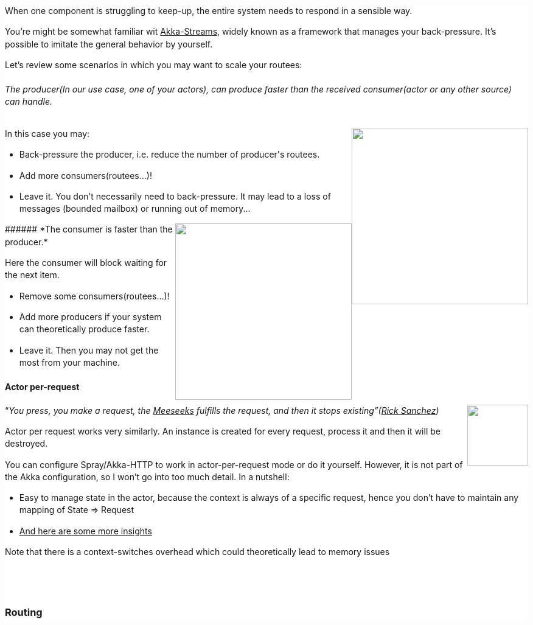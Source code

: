 When one component is struggling to keep-up, the entire system needs to respond in a sensible way.

You’re might be somewhat familiar wit [Akka-Streams](https://doc.akka.io/docs/akka/2.5/scala/stream/index.html), widely known as a framework that manages your back-pressure. It’s possible to imitate the general behavior by yourself.

Let’s review some scenarios in which you may want to scale your routees:


###### *The producer(In our use case, one of your actors), can produce faster than the received consumer(actor or any other source) can handle.*
<img align="right" src="/img/loaded.png" height="290" width="290">
 In this case you may:

* Back-pressure the producer, i.e. reduce the number of producer's routees.

* Add more consumers(routees...)!

* Leave it. You don’t necessarily need to back-pressure. It may lead to a loss of messages (bounded mailbox) or running out of memory...

<img align="right" src="/img/easy.png" height="290" width="290">
###### *The consumer is faster than the producer.*

Here the consumer will block waiting for the next item.

* Remove some consumers(routees...)! 

* Add more producers if your system can theoretically produce faster.  

* Leave it. Then you may not get the most from your machine.

#### Actor per-request
<img align="right" src="/img/meeseeks.png" height="100" width="100">
<span style="font-weight: 400;">“</span><i><span style="font-weight: 400;">You press, you make a request, the </span></i><a href="https://en.wikipedia.org/wiki/Meeseeks_and_Destroy"><i><span style="font-weight: 400;">Meeseeks</span></i></a><i><span style="font-weight: 400;"> fulfills the request, and then it stops existing”(</span></i><a href="https://en.wikipedia.org/wiki/Rick_Sanchez_(Rick_and_Morty)"><i><span style="font-weight: 400;">Rick Sanchez</span></i></a><i><span style="font-weight: 400;">)</span></i>

Actor per request works very similarly. An instance is created for every request, process it and then it will be destroyed.

You can configure Spray/Akka-HTTP to work in actor-per-request mode or do it yourself. However, it is not part of the Akka configuration, so I won’t go into too much detail. In a nutshell:

* Easy to manage state in the actor, because the context is always of a specific request, hence you don’t have to maintain any mapping of State => Request

* [And here are some more insights](http://techblog.net-a-porter.com/2013/12/ask-tell-and-per-request-actors/)

Note that there is a context-switches overhead which could theoretically lead to memory issues

<br><br>
### **Routing**
